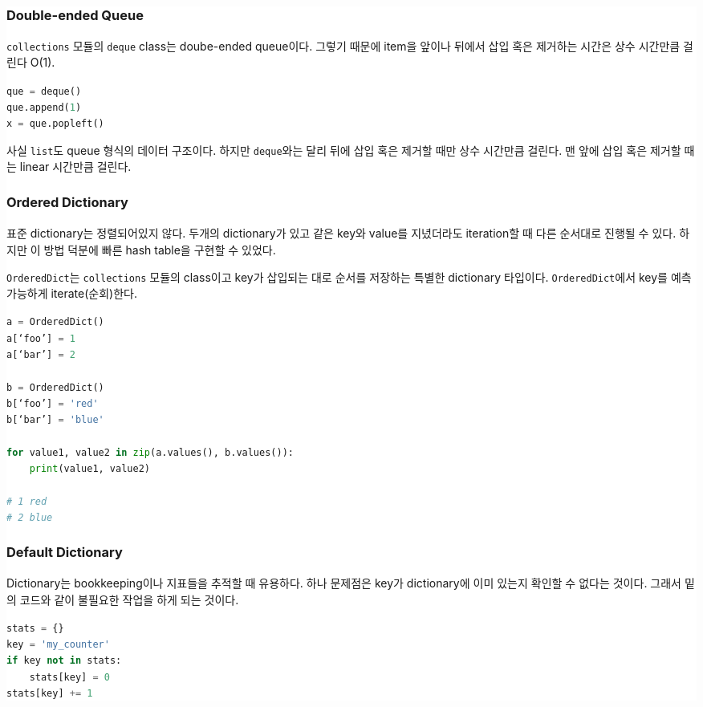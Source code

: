 

### Double-ended Queue

`collections` 모듈의 `deque` class는 doube-ended queue이다. 그렇기 때문에 item을 앞이나 뒤에서 삽입 혹은 제거하는 시간은 상수 시간만큼 걸린다 O(1). 


```python
que = deque()
que.append(1)
x = que.popleft()
```


사실 `list`도 queue 형식의 데이터 구조이다. 하지만 `deque`와는 달리 뒤에 삽입 혹은 제거할 때만 상수 시간만큼 걸린다. 맨 앞에 삽입 혹은 제거할 때는 linear 시간만큼 걸린다.



### Ordered Dictionary

표준 dictionary는 정렬되어있지 않다. 두개의 dictionary가 있고 같은 key와 value를 지녔더라도 iteration할 때 다른 순서대로 진행될 수 있다. 하지만 이 방법 덕분에 빠른 hash table을 구현할 수 있었다.

`OrderedDict`는 `collections` 모듈의 class이고 key가 삽입되는 대로 순서를 저장하는 특별한 dictionary 타입이다. `OrderedDict`에서 key를 예측 가능하게 iterate(순회)한다.

```python
a = OrderedDict()
a[‘foo’] = 1
a[‘bar’] = 2

b = OrderedDict()
b[‘foo’] = 'red'
b[‘bar’] = 'blue'

for value1, value2 in zip(a.values(), b.values()):
    print(value1, value2)

# 1 red
# 2 blue
```


### Default Dictionary

Dictionary는 bookkeeping이나 지표들을 추적할 때 유용하다. 하나 문제점은 key가 dictionary에 이미 있는지 확인할 수 없다는 것이다. 그래서 밑의 코드와 같이 불필요한 작업을 하게 되는 것이다.

```python
stats = {}
key = 'my_counter'
if key not in stats:
    stats[key] = 0
stats[key] += 1

```
